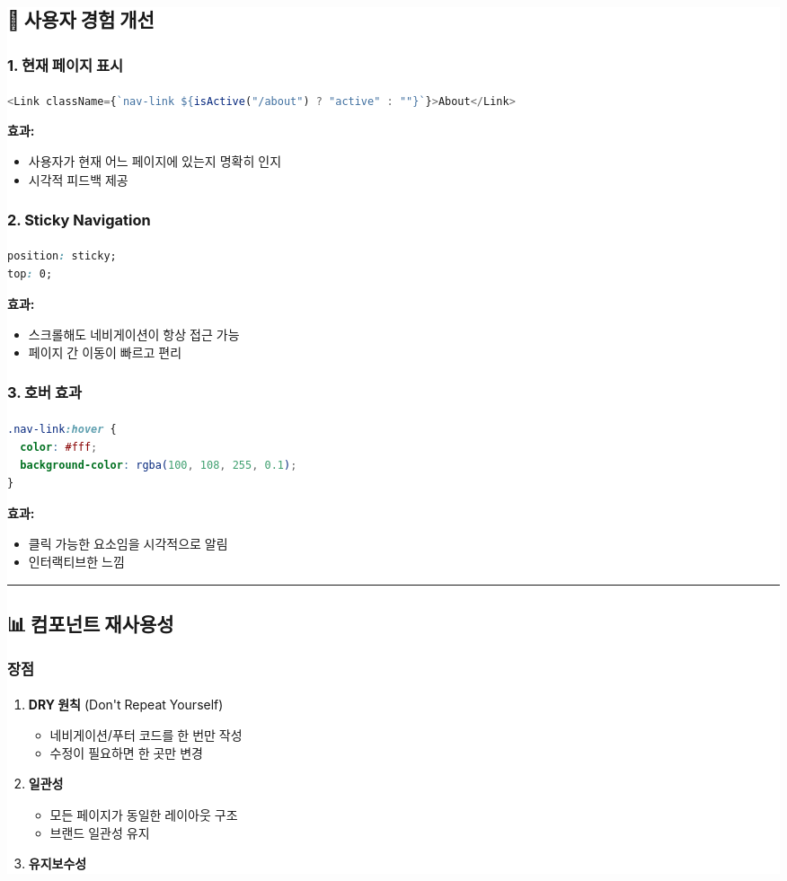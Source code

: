 
## 🚀 사용자 경험 개선

### 1. 현재 페이지 표시

```typescript
<Link className={`nav-link ${isActive("/about") ? "active" : ""}`}>About</Link>
```

**효과:**

- 사용자가 현재 어느 페이지에 있는지 명확히 인지
- 시각적 피드백 제공

### 2. Sticky Navigation

```css
position: sticky;
top: 0;
```

**효과:**

- 스크롤해도 네비게이션이 항상 접근 가능
- 페이지 간 이동이 빠르고 편리

### 3. 호버 효과

```css
.nav-link:hover {
  color: #fff;
  background-color: rgba(100, 108, 255, 0.1);
}
```

**효과:**

- 클릭 가능한 요소임을 시각적으로 알림
- 인터랙티브한 느낌

---

## 📊 컴포넌트 재사용성

### 장점

1. **DRY 원칙** (Don't Repeat Yourself)

   - 네비게이션/푸터 코드를 한 번만 작성
   - 수정이 필요하면 한 곳만 변경

2. **일관성**

   - 모든 페이지가 동일한 레이아웃 구조
   - 브랜드 일관성 유지

3. **유지보수성**
